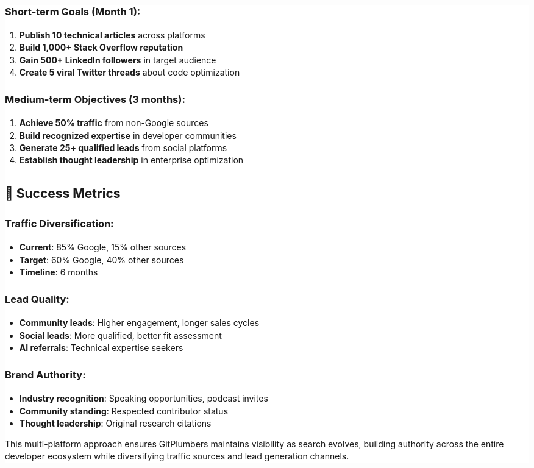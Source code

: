 ### Short-term Goals (Month 1):

1. **Publish 10 technical articles** across platforms
2. **Build 1,000+ Stack Overflow reputation**
3. **Gain 500+ LinkedIn followers** in target audience
4. **Create 5 viral Twitter threads** about code optimization

### Medium-term Objectives (3 months):

1. **Achieve 50% traffic** from non-Google sources
2. **Build recognized expertise** in developer communities
3. **Generate 25+ qualified leads** from social platforms
4. **Establish thought leadership** in enterprise optimization

## 🎯 Success Metrics

### Traffic Diversification:

- **Current**: 85% Google, 15% other sources
- **Target**: 60% Google, 40% other sources
- **Timeline**: 6 months

### Lead Quality:

- **Community leads**: Higher engagement, longer sales cycles
- **Social leads**: More qualified, better fit assessment
- **AI referrals**: Technical expertise seekers

### Brand Authority:

- **Industry recognition**: Speaking opportunities, podcast invites
- **Community standing**: Respected contributor status
- **Thought leadership**: Original research citations

This multi-platform approach ensures GitPlumbers maintains visibility as search evolves, building authority across the entire developer ecosystem while diversifying traffic sources and lead generation channels.
